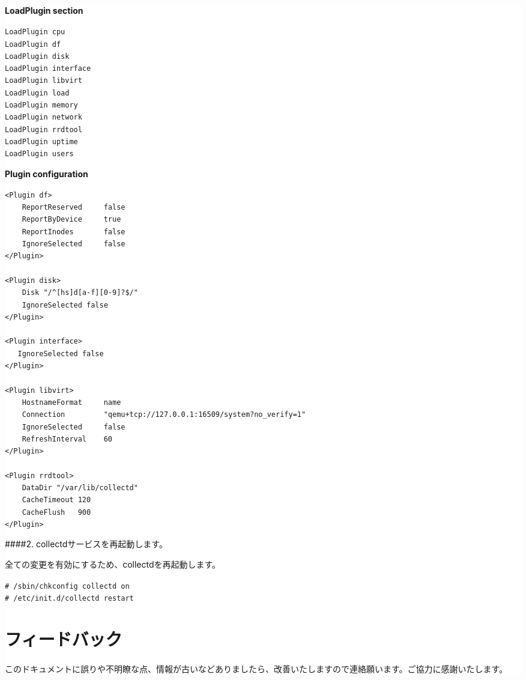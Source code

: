 __LoadPlugin section__

    LoadPlugin cpu
    LoadPlugin df
    LoadPlugin disk
    LoadPlugin interface
    LoadPlugin libvirt
    LoadPlugin load
    LoadPlugin memory
    LoadPlugin network
    LoadPlugin rrdtool
    LoadPlugin uptime
    LoadPlugin users

__Plugin configuration__

    <Plugin df>
        ReportReserved     false
        ReportByDevice     true
        ReportInodes       false
        IgnoreSelected     false
    </Plugin>

    <Plugin disk>
        Disk "/^[hs]d[a-f][0-9]?$/"
        IgnoreSelected false
    </Plugin>

    <Plugin interface>
       IgnoreSelected false
    </Plugin>

    <Plugin libvirt>
        HostnameFormat     name
        Connection         "qemu+tcp://127.0.0.1:16509/system?no_verify=1"
        IgnoreSelected     false
        RefreshInterval    60
    </Plugin>

    <Plugin rrdtool>
        DataDir "/var/lib/collectd"
        CacheTimeout 120
        CacheFlush   900
    </Plugin>

####2. collectdサービスを再起動します。

全ての変更を有効にするため、collectdを再起動します。

    # /sbin/chkconfig collectd on
    # /etc/init.d/collectd restart


フィードバック
==============
このドキュメントに誤りや不明瞭な点、情報が古いなどありましたら、改善いたしますので連絡願います。ご協力に感謝いたします。

